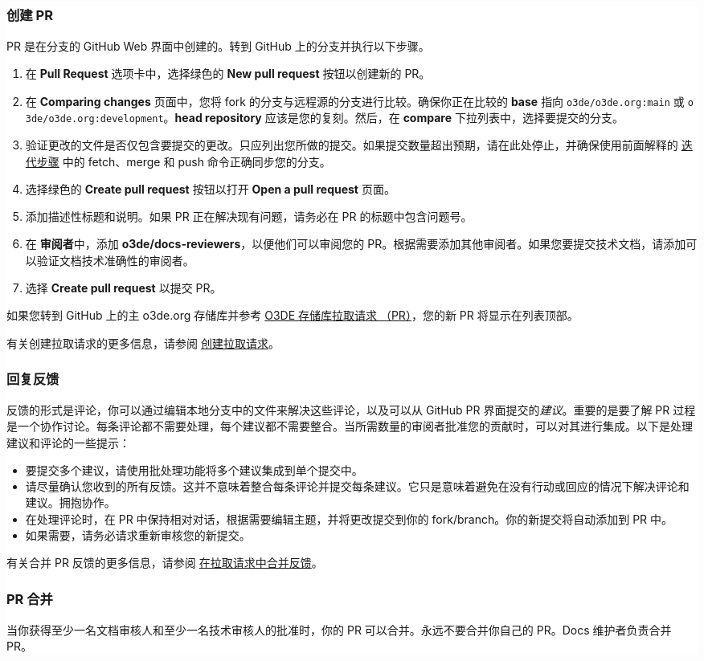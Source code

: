 
### 创建 PR

PR 是在分支的 GitHub Web 界面中创建的。转到 GitHub 上的分支并执行以下步骤。

1. 在 **Pull Request** 选项卡中，选择绿色的 **New pull request** 按钮以创建新的 PR。

1. 在 **Comparing changes** 页面中，您将 fork 的分支与远程源的分支进行比较。确保你正在比较的 **base** 指向 `o3de/o3de.org:main` 或 `o3de/o3de.org:development`。**head repository** 应该是您的复刻。然后，在 **compare** 下拉列表中，选择要提交的分支。

1. 验证更改的文件是否仅包含要提交的更改。只应列出您所做的提交。如果提交数量超出预期，请在此处停止，并确保使用前面解释的 [迭代步骤](#sync-write-add-commit-and-push) 中的 fetch、merge 和 push 命令正确同步您的分支。

1. 选择绿色的 **Create pull request** 按钮以打开 **Open a pull request** 页面。

1. 添加描述性标题和说明。如果 PR 正在解决现有问题，请务必在 PR 的标题中包含问题号。

1. 在 **审阅者**中，添加 **o3de/docs-reviewers**，以便他们可以审阅您的 PR。根据需要添加其他审阅者。如果您要提交技术文档，请添加可以验证文档技术准确性的审阅者。

1. 选择 **Create pull request** 以提交 PR。

如果您转到 GitHub 上的主 o3de.org 存储库并参考 [O3DE 存储库拉取请求 （PR）](https://github.com/o3de/o3de.org/pulls)，您的新 PR 将显示在列表顶部。

有关创建拉取请求的更多信息，请参阅 [创建拉取请求](https://docs.github.com/en/pull-requests/collaborating-with-pull-requests/proposing-changes-to-your-work-with-pull-requests/creating-a-pull-request)。

### 回复反馈

反馈的形式是评论，你可以通过编辑本地分支中的文件来解决这些评论，以及可以从 GitHub PR 界面提交的*建议*。重要的是要了解 PR 过程是一个协作讨论。每条评论都不需要处理，每个建议都不需要整合。当所需数量的审阅者批准您的贡献时，可以对其进行集成。以下是处理建议和评论的一些提示：

* 要提交多个建议，请使用批处理功能将多个建议集成到单个提交中。
* 请尽量确认您收到的所有反馈。这并不意味着整合每条评论并提交每条建议。它只是意味着避免在没有行动或回应的情况下解决评论和建议。拥抱协作。
* 在处理评论时，在 PR 中保持相对对话，根据需要编辑主题，并将更改提交到你的 fork/branch。你的新提交将自动添加到 PR 中。
* 如果需要，请务必请求重新审核您的新提交。

有关合并 PR 反馈的更多信息，请参阅 [在拉取请求中合并反馈](https://docs.github.com/en/pull-requests/collaborating-with-pull-requests/reviewing-changes-in-pull-requests/incorporating-feedback-in-your-pull-request)。

### PR 合并

当你获得至少一名文档审核人和至少一名技术审核人的批准时，你的 PR 可以合并。永远不要合并你自己的 PR。Docs 维护者负责合并 PR。
